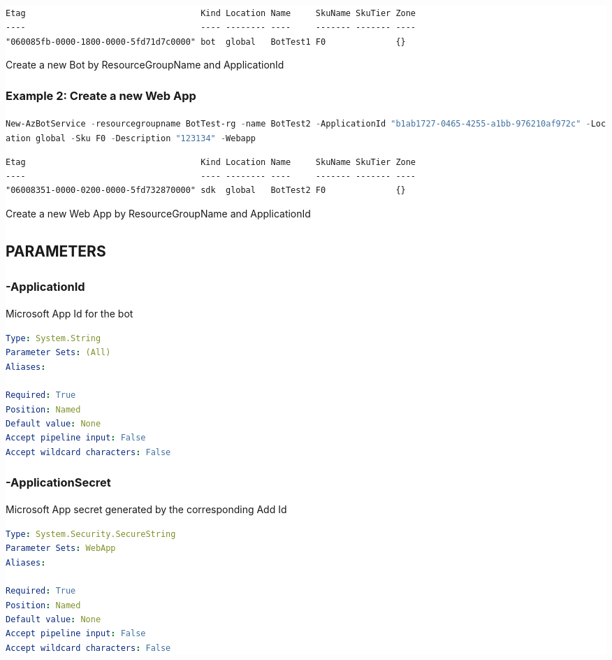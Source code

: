 ```output
Etag                                   Kind Location Name     SkuName SkuTier Zone
----                                   ---- -------- ----     ------- ------- ----
"060085fb-0000-1800-0000-5fd71d7c0000" bot  global   BotTest1 F0              {}
```

Create a new Bot by ResourceGroupName and ApplicationId

### Example 2: Create a new Web App
```powershell
New-AzBotService -resourcegroupname BotTest-rg -name BotTest2 -ApplicationId "b1ab1727-0465-4255-a1bb-976210af972c" -Location global -Sku F0 -Description "123134" -Webapp
```

```output
Etag                                   Kind Location Name     SkuName SkuTier Zone
----                                   ---- -------- ----     ------- ------- ----
"06008351-0000-0200-0000-5fd732870000" sdk  global   BotTest2 F0              {}
```

Create a new Web App by ResourceGroupName and ApplicationId

## PARAMETERS

### -ApplicationId
Microsoft App Id for the bot

```yaml
Type: System.String
Parameter Sets: (All)
Aliases:

Required: True
Position: Named
Default value: None
Accept pipeline input: False
Accept wildcard characters: False
```

### -ApplicationSecret
Microsoft App secret generated by the corresponding Add Id

```yaml
Type: System.Security.SecureString
Parameter Sets: WebApp
Aliases:

Required: True
Position: Named
Default value: None
Accept pipeline input: False
Accept wildcard characters: False
```
